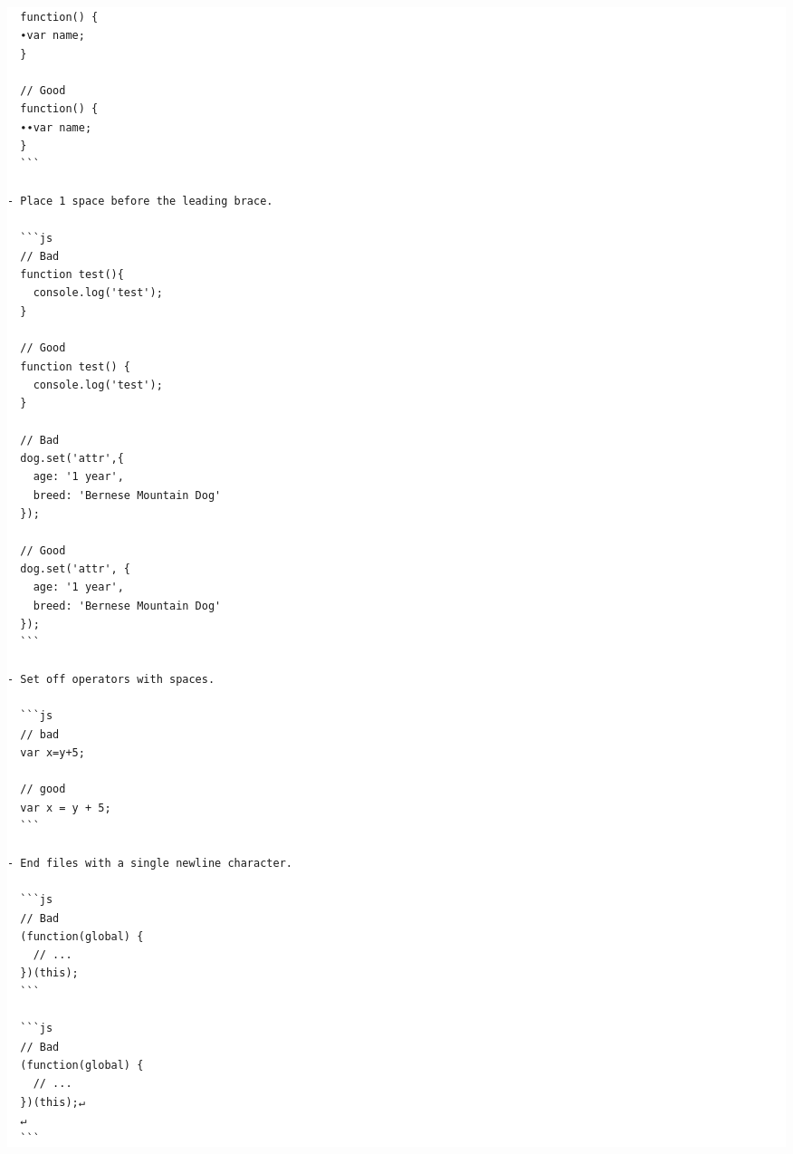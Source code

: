   ```
    function() {
    ∙var name;
    }

    // Good
    function() {
    ∙∙var name;
    }
    ```

  - Place 1 space before the leading brace.

    ```js
    // Bad
    function test(){
      console.log('test');
    }

    // Good
    function test() {
      console.log('test');
    }

    // Bad
    dog.set('attr',{
      age: '1 year',
      breed: 'Bernese Mountain Dog'
    });

    // Good
    dog.set('attr', {
      age: '1 year',
      breed: 'Bernese Mountain Dog'
    });
    ```

  - Set off operators with spaces.

    ```js
    // bad
    var x=y+5;

    // good
    var x = y + 5;
    ```

  - End files with a single newline character.

    ```js
    // Bad
    (function(global) {
      // ...
    })(this);
    ```

    ```js
    // Bad
    (function(global) {
      // ...
    })(this);↵
    ↵
    ```

  ```